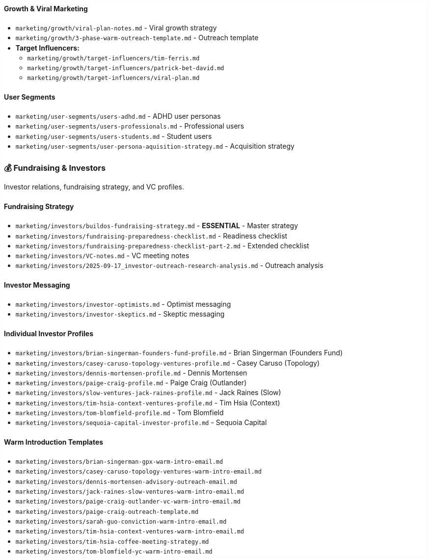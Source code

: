 #### Growth & Viral Marketing

- `marketing/growth/viral-plan-notes.md` - Viral growth strategy
- `marketing/growth/3-phase-warm-outreach-template.md` - Outreach template
- **Target Influencers:**
    - `marketing/growth/target-influencers/tim-ferris.md`
    - `marketing/growth/target-influencers/patrick-bet-david.md`
    - `marketing/growth/target-influencers/viral-plan.md`

#### User Segments

- `marketing/user-segments/users-adhd.md` - ADHD user personas
- `marketing/user-segments/users-professionals.md` - Professional users
- `marketing/user-segments/users-students.md` - Student users
- `marketing/user-segments/user-persona-aquisition-strategy.md` - Acquisition strategy

### 💰 Fundraising & Investors

Investor relations, fundraising strategy, and VC profiles.

#### Fundraising Strategy

- `marketing/investors/buildos-fundraising-strategy.md` - **ESSENTIAL** - Master strategy
- `marketing/investors/fundraising-preparedness-checklist.md` - Readiness checklist
- `marketing/investors/fundraising-preparedness-checklist-part-2.md` - Extended checklist
- `marketing/investors/VC-notes.md` - VC meeting notes
- `marketing/investors/2025-09-17_investor-outreach-research-analysis.md` - Outreach analysis

#### Investor Messaging

- `marketing/investors/investor-optimists.md` - Optimist messaging
- `marketing/investors/investor-skeptics.md` - Skeptic messaging

#### Individual Investor Profiles

- `marketing/investors/brian-singerman-founders-fund-profile.md` - Brian Singerman (Founders Fund)
- `marketing/investors/casey-caruso-topology-ventures-profile.md` - Casey Caruso (Topology)
- `marketing/investors/dennis-mortensen-profile.md` - Dennis Mortensen
- `marketing/investors/paige-craig-profile.md` - Paige Craig (Outlander)
- `marketing/investors/slow-ventures-jack-raines-profile.md` - Jack Raines (Slow)
- `marketing/investors/tim-hsia-context-ventures-profile.md` - Tim Hsia (Context)
- `marketing/investors/tom-blomfield-profile.md` - Tom Blomfield
- `marketing/investors/sequoia-capital-investor-profile.md` - Sequoia Capital

#### Warm Introduction Templates

- `marketing/investors/brian-singerman-gpx-warm-intro-email.md`
- `marketing/investors/casey-caruso-topology-ventures-warm-intro-email.md`
- `marketing/investors/dennis-mortensen-advisory-outreach-email.md`
- `marketing/investors/jack-raines-slow-ventures-warm-intro-email.md`
- `marketing/investors/paige-craig-outlander-vc-warm-intro-email.md`
- `marketing/investors/paige-craig-outreach-template.md`
- `marketing/investors/sarah-guo-conviction-warm-intro-email.md`
- `marketing/investors/tim-hsia-context-ventures-warm-intro-email.md`
- `marketing/investors/tim-hsia-coffee-meeting-strategy.md`
- `marketing/investors/tom-blomfield-yc-warm-intro-email.md`
